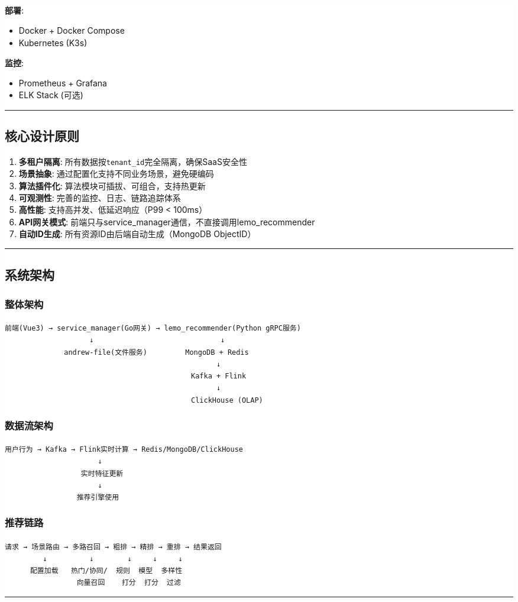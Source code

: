 **部署**:
- Docker + Docker Compose
- Kubernetes (K3s)

**监控**:
- Prometheus + Grafana
- ELK Stack (可选)

---

## 核心设计原则

1. **多租户隔离**: 所有数据按`tenant_id`完全隔离，确保SaaS安全性
2. **场景抽象**: 通过配置化支持不同业务场景，避免硬编码
3. **算法插件化**: 算法模块可插拔、可组合，支持热更新
4. **可观测性**: 完善的监控、日志、链路追踪体系
5. **高性能**: 支持高并发、低延迟响应（P99 < 100ms）
6. **API网关模式**: 前端只与service_manager通信，不直接调用lemo_recommender
7. **自动ID生成**: 所有资源ID由后端自动生成（MongoDB ObjectID）

---

## 系统架构

### 整体架构

```
前端(Vue3) → service_manager(Go网关) → lemo_recommender(Python gRPC服务)
                    ↓                              ↓
              andrew-file(文件服务)         MongoDB + Redis
                                                  ↓
                                            Kafka + Flink
                                                  ↓
                                            ClickHouse (OLAP)
```

### 数据流架构

```
用户行为 → Kafka → Flink实时计算 → Redis/MongoDB/ClickHouse
                      ↓
                  实时特征更新
                      ↓
                 推荐引擎使用
```

### 推荐链路

```
请求 → 场景路由 → 多路召回 → 粗排 → 精排 → 重排 → 结果返回
         ↓          ↓        ↓     ↓     ↓
      配置加载   热门/协同/  规则  模型  多样性
                 向量召回    打分  打分  过滤
```

---